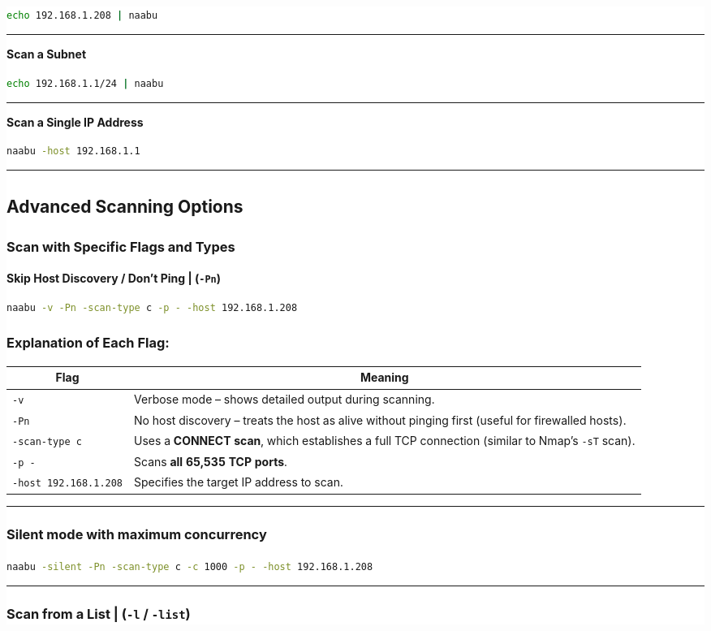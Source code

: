 ```bash
echo 192.168.1.208 | naabu
```

---

**Scan a Subnet**

```bash
echo 192.168.1.1/24 | naabu
```

---

**Scan a Single IP Address**

```bash
naabu -host 192.168.1.1
```

---

## Advanced Scanning Options

### Scan with Specific Flags and Types

**Skip Host Discovery / Don’t Ping | (`-Pn`)**

```bash
naabu -v -Pn -scan-type c -p - -host 192.168.1.208
```

### **Explanation of Each Flag:**

| **Flag** | **Meaning** |
| --- | --- |
| `-v` | Verbose mode – shows detailed output during scanning. |
| `-Pn` | No host discovery – treats the host as alive without pinging first (useful for firewalled hosts). |
| `-scan-type c` | Uses a **CONNECT scan**, which establishes a full TCP connection (similar to Nmap’s `-sT` scan). |
| `-p -` | Scans **all 65,535 TCP ports**. |
| `-host 192.168.1.208` | Specifies the target IP address to scan. |

---

### Silent mode with maximum concurrency

```bash
naabu -silent -Pn -scan-type c -c 1000 -p - -host 192.168.1.208
```

---

### Scan from a List | (`-l` / `-list`)
